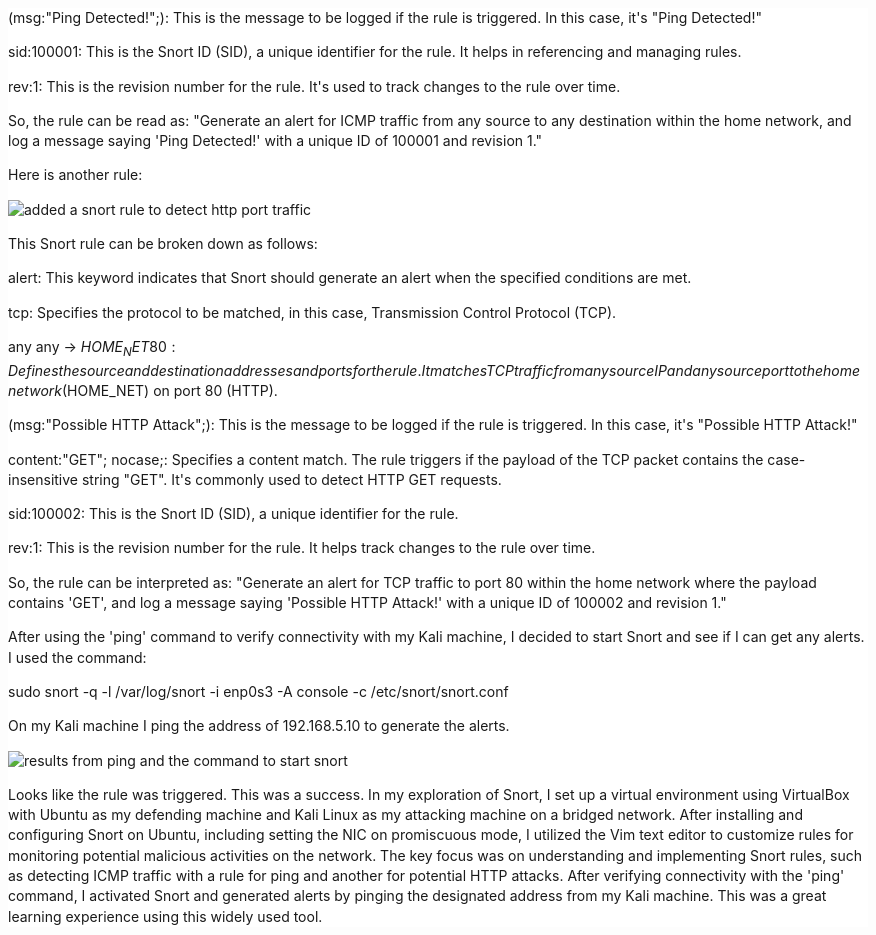 (msg:"Ping Detected!";): This is the message to be logged if the rule is triggered. In this case, it's "Ping Detected!"

sid:100001: This is the Snort ID (SID), a unique identifier for the rule. It helps in referencing and managing rules.

rev:1: This is the revision number for the rule. It's used to track changes to the rule over time.

So, the rule can be read as: "Generate an alert for ICMP traffic from any source to any destination within the home network, and log a message saying 'Ping Detected!' with a unique ID of 100001 and revision 1."

Here is another rule: 

<img width="527" alt="added a snort rule to detect http port  traffic" src="https://github.com/JeffreyMartin2000/Snort/assets/129632324/a42e47f9-6d7b-4df1-b762-94b2213a9901">

This Snort rule can be broken down as follows:

alert: This keyword indicates that Snort should generate an alert when the specified conditions are met.

tcp: Specifies the protocol to be matched, in this case, Transmission Control Protocol (TCP).

any any -> $HOME_NET 80: Defines the source and destination addresses and ports for the rule. It matches TCP traffic from any source IP and any source port to the home network ($HOME_NET) on port 80 (HTTP).

(msg:"Possible HTTP Attack";): This is the message to be logged if the rule is triggered. In this case, it's "Possible HTTP Attack!"

content:"GET"; nocase;: Specifies a content match. The rule triggers if the payload of the TCP packet contains the case-insensitive string "GET". It's commonly used to detect HTTP GET requests.

sid:100002: This is the Snort ID (SID), a unique identifier for the rule.

rev:1: This is the revision number for the rule. It helps track changes to the rule over time.

So, the rule can be interpreted as: "Generate an alert for TCP traffic to port 80 within the home network where the payload contains 'GET', and log a message saying 'Possible HTTP Attack!' with a unique ID of 100002 and revision 1."

After using the 'ping' command to verify connectivity with my Kali machine, I decided to start Snort and see if I can get any alerts. I used the command:

sudo snort -q -l /var/log/snort -i enp0s3 -A console -c /etc/snort/snort.conf

On my Kali machine I ping the address of 192.168.5.10 to generate the alerts.

<img width="574" alt="results from ping and the command to start snort" src="https://github.com/JeffreyMartin2000/Snort/assets/129632324/0cbab008-79d9-4087-acfb-ffd5c7220397">

Looks like the rule was triggered. This was a success. In my exploration of Snort, I set up a virtual environment using VirtualBox with Ubuntu as my defending machine and Kali Linux as my attacking machine on a bridged network. After installing and configuring Snort on Ubuntu, including setting the NIC on promiscuous mode, I utilized the Vim text editor to customize rules for monitoring potential malicious activities on the network. The key focus was on understanding and implementing Snort rules, such as detecting ICMP traffic with a rule for ping and another for potential HTTP attacks. After verifying connectivity with the 'ping' command, I activated Snort and generated alerts by pinging the designated address from my Kali machine. This was a great learning experience using this widely used tool.
